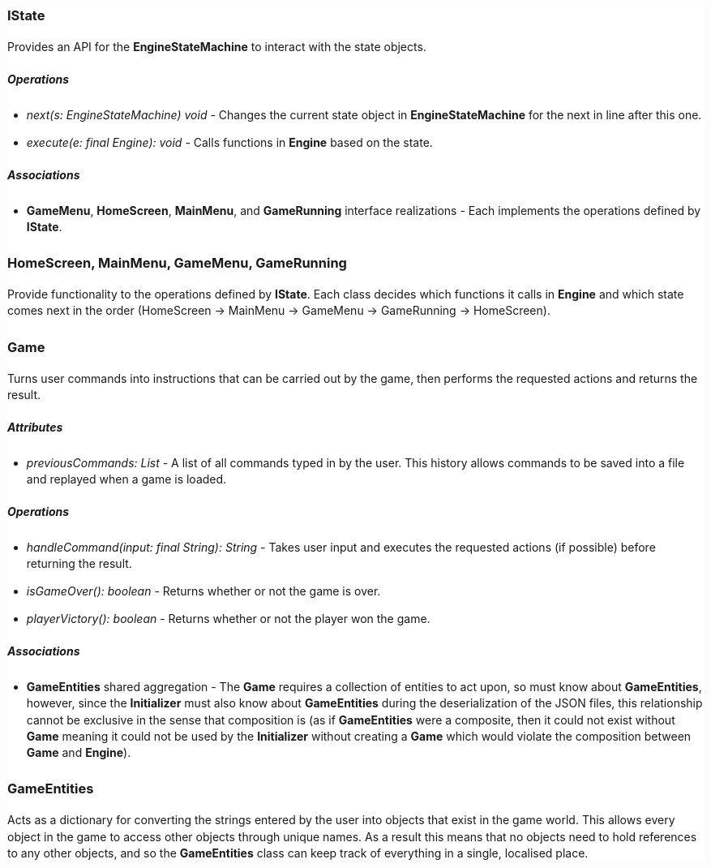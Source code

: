
### IState

Provides an API for the **EngineStateMachine** to interact with the state objects.

##### Operations

- *next(s: EngineStateMachine) void* - Changes the current state object in **EngineStateMachine** for the next in line after this one.

- *execute(e: final Engine): void* - Calls functions in **Engine** based on the state.

##### Associations

- **GameMenu**, **HomeScreen**, **MainMenu**, and **GameRunning** interface realizations - Each implements the operations defined by **IState**.


### HomeScreen, MainMenu, GameMenu, GameRunning

Provide functionality to the operations defined by **IState**. Each class decides which functions it calls in **Engine** and which state comes next in the order (HomeScreen -> MainMenu -> GameMenu -> GameRunning -> HomeScreen).


### Game

Turns user commands into instructions that can be carried out by the game, then performs the requested actions and returns the result.

##### Attributes

- *previousCommands: List<String>* - A list of all commands typed in by the user. This history allows commands to be saved into a file and replayed when a game is loaded.

##### Operations

- *handleCommand(input: final String): String* - Takes user input and executes the requested actions (if possible) before returning the result.

- *isGameOver(): boolean* - Returns whether or not the game is over.

- *playerVictory(): boolean* - Returns whether or not the player won the game.

##### Associations

- **GameEntities** shared aggregation - The **Game** requires a collection of entities to act upon, so must know about **GameEntities**, however, since the **Initializer** must also know about **GameEntities** during the deserialization of the JSON files, this relationship cannot be exclusive in the sense that composition is (as if **GameEntities** were a composite, then it could not exist without **Game** meaning it could not be used by the **Initializer** without creating a **Game** which would violate the composition between **Game** and **Engine**).

### GameEntities

Acts as a dictionary for converting the strings entered by the user into objects that exist in the game world. This allows every object in the game to access other objects through unique names. As a result this means that no objects need to hold references to any other objects, and so the **GameEntities** class can keep track of everything in a single, localised place. 
